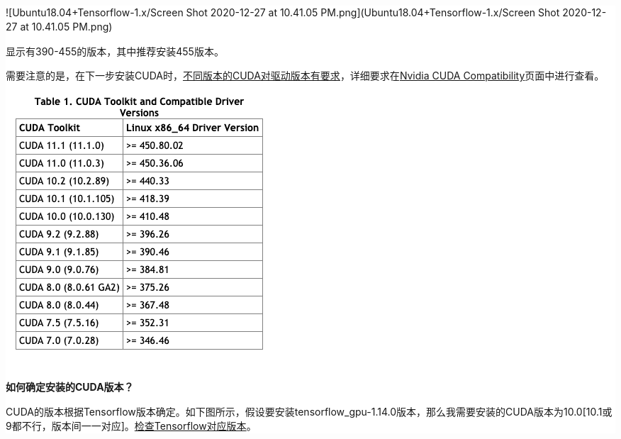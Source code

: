 ![Ubuntu18.04+Tensorflow-1.x/Screen Shot 2020-12-27 at 10.41.05 PM.png](Ubuntu18.04+Tensorflow-1.x/Screen Shot 2020-12-27 at 10.41.05 PM.png)

显示有390-455的版本，其中推荐安装455版本。

需要注意的是，在下一步安装CUDA时，<u>不同版本的CUDA对驱动版本有要求</u>，详细要求在[Nvidia CUDA Compatibility]()页面中进行查看。

![Ubuntu18.04+Tensorflow-1.x/Screen_Shot_2020-12-24_at_10.01.29_PM.png](Ubuntu18.04+Tensorflow-1.x/Screen_Shot_2020-12-24_at_10.01.29_PM.png)

**如何确定安装的CUDA版本？**

CUDA的版本根据Tensorflow版本确定。如下图所示，假设要安装tensorflow_gpu-1.14.0版本，那么我需要安装的CUDA版本为10.0[10.1或9都不行，版本间一一对应]。[检查Tensorflow对应版本]()。
